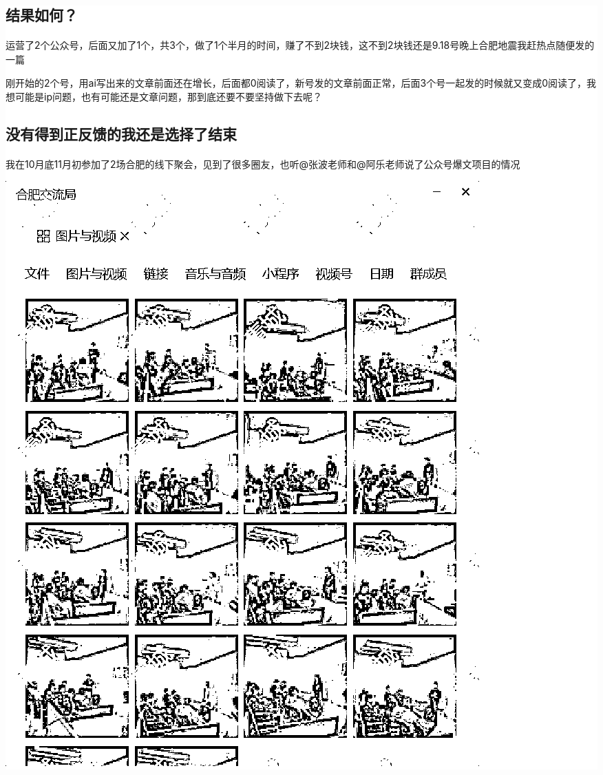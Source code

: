 ## 结果如何？

运营了2个公众号，后面又加了1个，共3个，做了1个半月的时间，赚了不到2块钱，这不到2块钱还是9.18号晚上合肥地震我赶热点随便发的一篇

刚开始的2个号，用ai写出来的文章前面还在增长，后面都0阅读了，新号发的文章前面正常，后面3个号一起发的时候就又变成0阅读了，我想可能是ip问题，也有可能还是文章问题，那到底还要不要坚持做下去呢？

## 没有得到正反馈的我还是选择了结束

我在10月底11月初参加了2场合肥的线下聚会，见到了很多圈友，也听@张波老师和@阿乐老师说了公众号爆文项目的情况

![](img/bcdc9ecf5134210302265ba50ef0beff.png)

